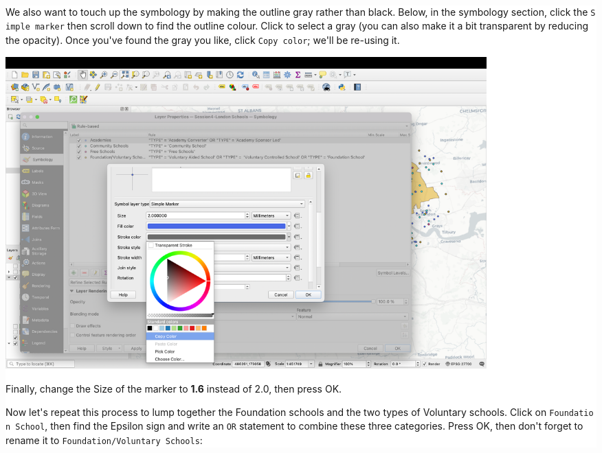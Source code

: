 We also want to touch up the symbology by making the outline gray rather than black. Below, in the symbology section, click the `Simple marker` then scroll down to find the outline colour. Click to select a gray (you can also make it a bit transparent by reducing the opacity). Once you've found the gray you like, click `Copy color`; we'll be re-using it.

<img src="../docs/assets/images/S4-39.png" width="700">

Finally, change the Size of the marker to **1.6** instead of 2.0, then press OK. 


Now let's repeat this process to lump together the Foundation schools and the two types of Voluntary schools. Click on `Foundation School`, then find the Epsilon sign and write an `OR` statement to combine these three categories. Press OK, then don't forget to rename it to `Foundation/Voluntary Schools`:
